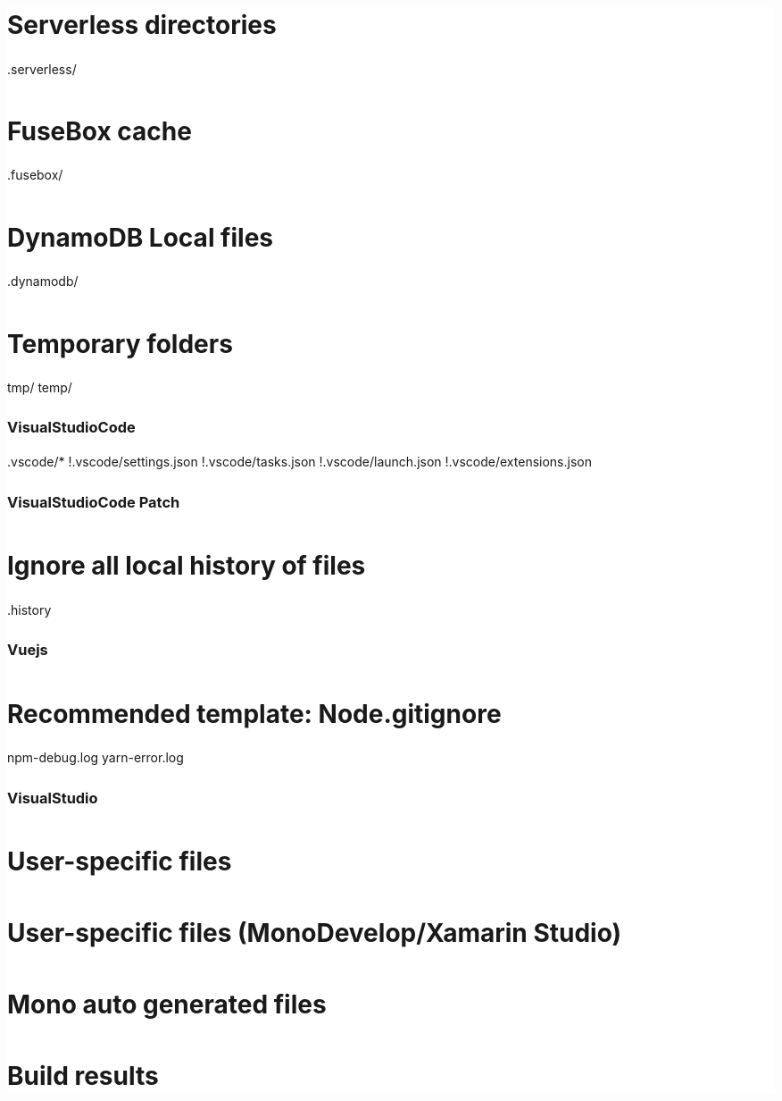 # Serverless directories
.serverless/

# FuseBox cache
.fusebox/

# DynamoDB Local files
.dynamodb/

# Temporary folders
tmp/
temp/

### VisualStudioCode ###
.vscode/*
!.vscode/settings.json
!.vscode/tasks.json
!.vscode/launch.json
!.vscode/extensions.json

### VisualStudioCode Patch ###
# Ignore all local history of files
.history

### Vuejs ###
# Recommended template: Node.gitignore

npm-debug.log
yarn-error.log

### VisualStudio ###

# User-specific files

# User-specific files (MonoDevelop/Xamarin Studio)

# Mono auto generated files

# Build results
